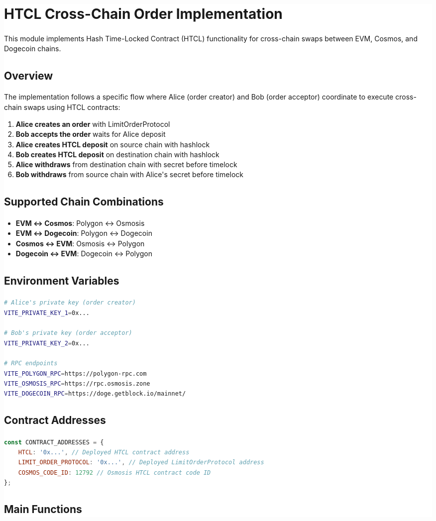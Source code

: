 # HTCL Cross-Chain Order Implementation

This module implements Hash Time-Locked Contract (HTCL) functionality for cross-chain swaps between EVM, Cosmos, and Dogecoin chains.

## Overview

The implementation follows a specific flow where Alice (order creator) and Bob (order acceptor) coordinate to execute cross-chain swaps using HTCL contracts:

1. **Alice creates an order** with LimitOrderProtocol
2. **Bob accepts the order** waits for Alice deposit
3. **Alice creates HTCL deposit** on source chain with hashlock
4. **Bob creates HTCL deposit** on destination chain with hashlock
5. **Alice withdraws** from destination chain with secret before timelock
6. **Bob withdraws** from source chain with Alice's secret before timelock

## Supported Chain Combinations

- **EVM ↔ Cosmos**: Polygon ↔ Osmosis
- **EVM ↔ Dogecoin**: Polygon ↔ Dogecoin
- **Cosmos ↔ EVM**: Osmosis ↔ Polygon
- **Dogecoin ↔ EVM**: Dogecoin ↔ Polygon

## Environment Variables

```bash
# Alice's private key (order creator)
VITE_PRIVATE_KEY_1=0x...

# Bob's private key (order acceptor)
VITE_PRIVATE_KEY_2=0x...

# RPC endpoints
VITE_POLYGON_RPC=https://polygon-rpc.com
VITE_OSMOSIS_RPC=https://rpc.osmosis.zone
VITE_DOGECOIN_RPC=https://doge.getblock.io/mainnet/
```

## Contract Addresses

```javascript
const CONTRACT_ADDRESSES = {
    HTCL: '0x...', // Deployed HTCL contract address
    LIMIT_ORDER_PROTOCOL: '0x...', // Deployed LimitOrderProtocol address
    COSMOS_CODE_ID: 12792 // Osmosis HTCL contract code ID
};
```

## Main Functions
